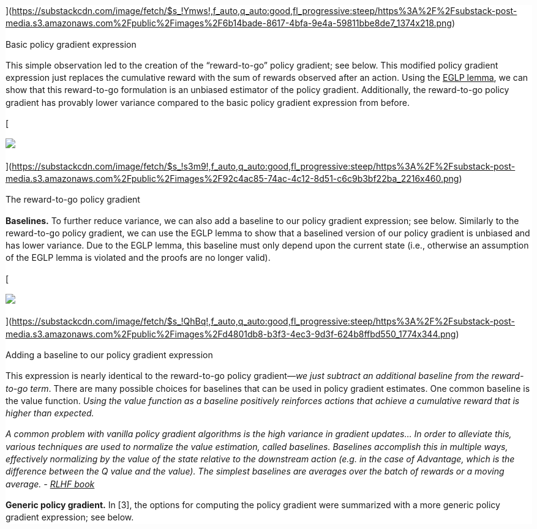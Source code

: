 ](https://substackcdn.com/image/fetch/$s_!Ymws!,f_auto,q_auto:good,fl_progressive:steep/https%3A%2F%2Fsubstack-post-media.s3.amazonaws.com%2Fpublic%2Fimages%2F6b14bade-8617-4bfa-9e4a-59811bbe8de7_1374x218.png)

Basic policy gradient expression

This simple observation led to the creation of the “reward-to-go” policy gradient; see below. This modified policy gradient expression just replaces the cumulative reward with the sum of rewards observed after an action. Using the [EGLP lemma](https://spinningup.openai.com/en/latest/spinningup/rl_intro3.html#expected-grad-log-prob-lemma), we can show that this reward-to-go formulation is an unbiased estimator of the policy gradient. Additionally, the reward-to-go policy gradient has provably lower variance compared to the basic policy gradient expression from before.

[

![](https://substackcdn.com/image/fetch/$s_!s3m9!,w_1456,c_limit,f_auto,q_auto:good,fl_progressive:steep/https%3A%2F%2Fsubstack-post-media.s3.amazonaws.com%2Fpublic%2Fimages%2F92c4ac85-74ac-4c12-8d51-c6c9b3bf22ba_2216x460.png)



](https://substackcdn.com/image/fetch/$s_!s3m9!,f_auto,q_auto:good,fl_progressive:steep/https%3A%2F%2Fsubstack-post-media.s3.amazonaws.com%2Fpublic%2Fimages%2F92c4ac85-74ac-4c12-8d51-c6c9b3bf22ba_2216x460.png)

The reward-to-go policy gradient

**Baselines.** To further reduce variance, we can also add a baseline to our policy gradient expression; see below. Similarly to the reward-to-go policy gradient, we can use the EGLP lemma to show that a baselined version of our policy gradient is unbiased and has lower variance. Due to the EGLP lemma, this baseline must only depend upon the current state (i.e., otherwise an assumption of the EGLP lemma is violated and the proofs are no longer valid).

[

![](https://substackcdn.com/image/fetch/$s_!QhBq!,w_1456,c_limit,f_auto,q_auto:good,fl_progressive:steep/https%3A%2F%2Fsubstack-post-media.s3.amazonaws.com%2Fpublic%2Fimages%2Fd4801db8-b3f3-4ec3-9d3f-624b8ffbd550_1774x344.png)



](https://substackcdn.com/image/fetch/$s_!QhBq!,f_auto,q_auto:good,fl_progressive:steep/https%3A%2F%2Fsubstack-post-media.s3.amazonaws.com%2Fpublic%2Fimages%2Fd4801db8-b3f3-4ec3-9d3f-624b8ffbd550_1774x344.png)

Adding a baseline to our policy gradient expression

This expression is nearly identical to the reward-to-go policy gradient—_we just subtract an additional baseline from the reward-to-go term_. There are many possible choices for baselines that can be used in policy gradient estimates. One common baseline is the value function. _Using the value function as a baseline positively reinforces actions that achieve a cumulative reward that is higher than expected._

_A common problem with vanilla policy gradient algorithms is the high variance in gradient updates… In order to alleviate this, various techniques are used to normalize the value estimation, called baselines. Baselines accomplish this in multiple ways, effectively normalizing by the value of the state relative to the downstream action (e.g. in the case of Advantage, which is the difference between the Q value and the value). The simplest baselines are averages over the batch of rewards or a moving average. - [RLHF book](https://rlhfbook.com/c/11-policy-gradients.html)_

**Generic policy gradient.** In [3], the options for computing the policy gradient were summarized with a more generic policy gradient expression; see below.
